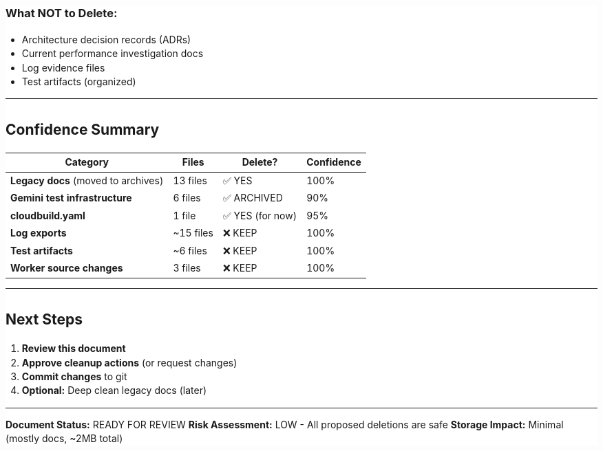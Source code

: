 ### What NOT to Delete:
- Architecture decision records (ADRs)
- Current performance investigation docs
- Log evidence files
- Test artifacts (organized)

---

## Confidence Summary

| Category | Files | Delete? | Confidence |
|----------|-------|---------|------------|
| **Legacy docs** (moved to archives) | 13 files | ✅ YES | 100% |
| **Gemini test infrastructure** | 6 files | ✅ ARCHIVED | 90% |
| **cloudbuild.yaml** | 1 file | ✅ YES (for now) | 95% |
| **Log exports** | ~15 files | ❌ KEEP | 100% |
| **Test artifacts** | ~6 files | ❌ KEEP | 100% |
| **Worker source changes** | 3 files | ❌ KEEP | 100% |

---

## Next Steps

1. **Review this document**
2. **Approve cleanup actions** (or request changes)
3. **Commit changes** to git
4. **Optional:** Deep clean legacy docs (later)

---

**Document Status:** READY FOR REVIEW
**Risk Assessment:** LOW - All proposed deletions are safe
**Storage Impact:** Minimal (mostly docs, ~2MB total)